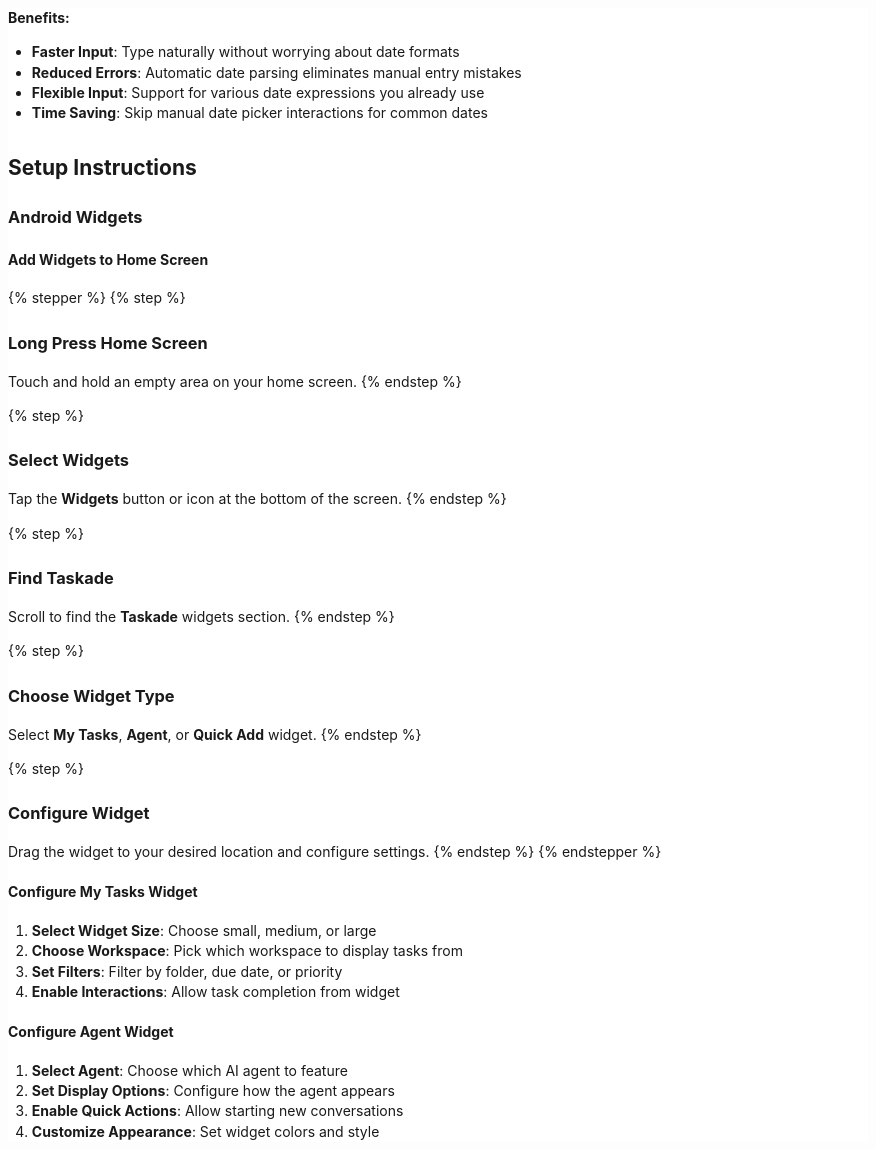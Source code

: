 **Benefits:**
- **Faster Input**: Type naturally without worrying about date formats
- **Reduced Errors**: Automatic date parsing eliminates manual entry mistakes
- **Flexible Input**: Support for various date expressions you already use
- **Time Saving**: Skip manual date picker interactions for common dates

## Setup Instructions

### Android Widgets

#### Add Widgets to Home Screen

{% stepper %}
{% step %}
### Long Press Home Screen
Touch and hold an empty area on your home screen.
{% endstep %}

{% step %}
### Select Widgets
Tap the **Widgets** button or icon at the bottom of the screen.
{% endstep %}

{% step %}
### Find Taskade
Scroll to find the **Taskade** widgets section.
{% endstep %}

{% step %}
### Choose Widget Type
Select **My Tasks**, **Agent**, or **Quick Add** widget.
{% endstep %}

{% step %}
### Configure Widget
Drag the widget to your desired location and configure settings.
{% endstep %}
{% endstepper %}

#### Configure My Tasks Widget

1. **Select Widget Size**: Choose small, medium, or large
2. **Choose Workspace**: Pick which workspace to display tasks from
3. **Set Filters**: Filter by folder, due date, or priority
4. **Enable Interactions**: Allow task completion from widget

#### Configure Agent Widget

1. **Select Agent**: Choose which AI agent to feature
2. **Set Display Options**: Configure how the agent appears
3. **Enable Quick Actions**: Allow starting new conversations
4. **Customize Appearance**: Set widget colors and style
